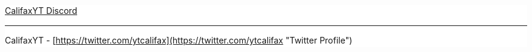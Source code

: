[CalifaxYT Discord](https://discord.gg/WufbYbv "Discord Invite URL")

---

CalifaxYT - [https://twitter.com/ytcalifax](https://twitter.com/ytcalifax "Twitter Profile")
